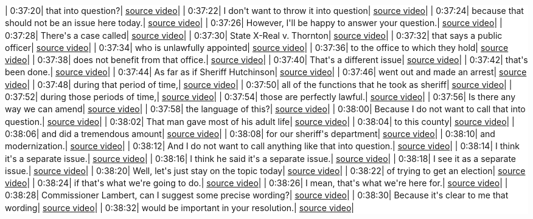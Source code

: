 | 0:37:20| that into question?| [source video](https://archive.org/details/cocom071015special?start=2240)|
| 0:37:22| I don't want to throw it into question| [source video](https://archive.org/details/cocom071015special?start=2242)|
| 0:37:24| because that should not be an issue here today.| [source video](https://archive.org/details/cocom071015special?start=2244)|
| 0:37:26| However, I'll be happy to answer your question.| [source video](https://archive.org/details/cocom071015special?start=2246)|
| 0:37:28| There's a case called| [source video](https://archive.org/details/cocom071015special?start=2248)|
| 0:37:30| State X-Real v. Thornton| [source video](https://archive.org/details/cocom071015special?start=2250)|
| 0:37:32| that says a public officer| [source video](https://archive.org/details/cocom071015special?start=2252)|
| 0:37:34| who is unlawfully appointed| [source video](https://archive.org/details/cocom071015special?start=2254)|
| 0:37:36| to the office to which they hold| [source video](https://archive.org/details/cocom071015special?start=2256)|
| 0:37:38| does not benefit from that office.| [source video](https://archive.org/details/cocom071015special?start=2258)|
| 0:37:40| That's a different issue| [source video](https://archive.org/details/cocom071015special?start=2260)|
| 0:37:42| that's been done.| [source video](https://archive.org/details/cocom071015special?start=2262)|
| 0:37:44| As far as if Sheriff Hutchinson| [source video](https://archive.org/details/cocom071015special?start=2264)|
| 0:37:46| went out and made an arrest| [source video](https://archive.org/details/cocom071015special?start=2266)|
| 0:37:48| during that period of time,| [source video](https://archive.org/details/cocom071015special?start=2268)|
| 0:37:50| all of the functions that he took as sheriff| [source video](https://archive.org/details/cocom071015special?start=2270)|
| 0:37:52| during those periods of time,| [source video](https://archive.org/details/cocom071015special?start=2272)|
| 0:37:54| those are perfectly lawful.| [source video](https://archive.org/details/cocom071015special?start=2274)|
| 0:37:56| Is there any way we can amend| [source video](https://archive.org/details/cocom071015special?start=2276)|
| 0:37:58| the language of this?| [source video](https://archive.org/details/cocom071015special?start=2278)|
| 0:38:00| Because I do not want to call that into question.| [source video](https://archive.org/details/cocom071015special?start=2280)|
| 0:38:02| That man gave most of his adult life| [source video](https://archive.org/details/cocom071015special?start=2282)|
| 0:38:04| to this county| [source video](https://archive.org/details/cocom071015special?start=2284)|
| 0:38:06| and did a tremendous amount| [source video](https://archive.org/details/cocom071015special?start=2286)|
| 0:38:08| for our sheriff's department| [source video](https://archive.org/details/cocom071015special?start=2288)|
| 0:38:10| and modernization.| [source video](https://archive.org/details/cocom071015special?start=2290)|
| 0:38:12| And I do not want to call anything like that into question.| [source video](https://archive.org/details/cocom071015special?start=2292)|
| 0:38:14| I think it's a separate issue.| [source video](https://archive.org/details/cocom071015special?start=2294)|
| 0:38:16| I think he said it's a separate issue.| [source video](https://archive.org/details/cocom071015special?start=2296)|
| 0:38:18| I see it as a separate issue.| [source video](https://archive.org/details/cocom071015special?start=2298)|
| 0:38:20| Well, let's just stay on the topic today| [source video](https://archive.org/details/cocom071015special?start=2300)|
| 0:38:22| of trying to get an election| [source video](https://archive.org/details/cocom071015special?start=2302)|
| 0:38:24| if that's what we're going to do.| [source video](https://archive.org/details/cocom071015special?start=2304)|
| 0:38:26| I mean, that's what we're here for.| [source video](https://archive.org/details/cocom071015special?start=2306)|
| 0:38:28| Commissioner Lambert, can I suggest some precise wording?| [source video](https://archive.org/details/cocom071015special?start=2308)|
| 0:38:30| Because it's clear to me that wording| [source video](https://archive.org/details/cocom071015special?start=2310)|
| 0:38:32| would be important in your resolution.| [source video](https://archive.org/details/cocom071015special?start=2312)|